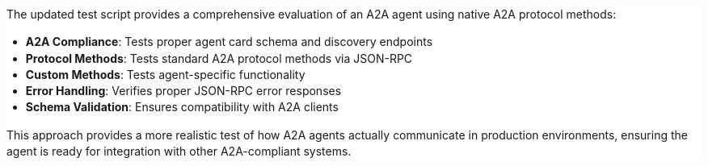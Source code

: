 The updated test script provides a comprehensive evaluation of an A2A agent using native A2A protocol methods:

- **A2A Compliance**: Tests proper agent card schema and discovery endpoints
- **Protocol Methods**: Tests standard A2A protocol methods via JSON-RPC
- **Custom Methods**: Tests agent-specific functionality
- **Error Handling**: Verifies proper JSON-RPC error responses
- **Schema Validation**: Ensures compatibility with A2A clients

This approach provides a more realistic test of how A2A agents actually communicate in production environments, ensuring the agent is ready for integration with other A2A-compliant systems.
